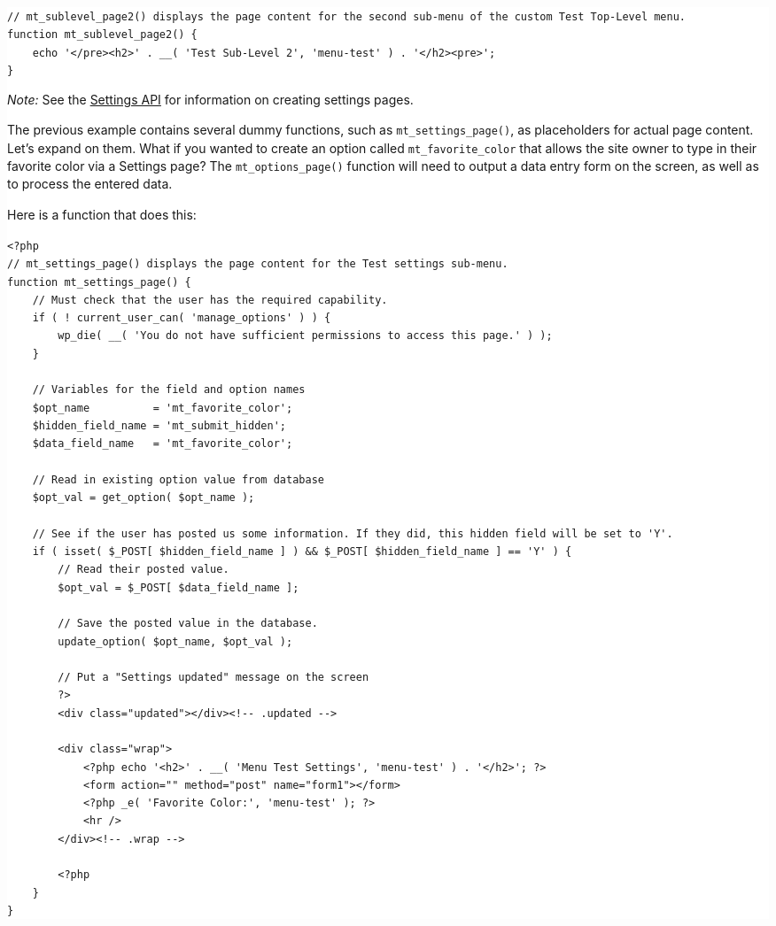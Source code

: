 ```
// mt_sublevel_page2() displays the page content for the second sub-menu of the custom Test Top-Level menu.
function mt_sublevel_page2() {
	echo '</pre><h2>' . __( 'Test Sub-Level 2', 'menu-test' ) . '</h2><pre>';
}
```

_Note:_ See the [Settings API](https://codex.wordpress.org/Settings_API) for information on creating settings pages.

The previous example contains several dummy functions, such as `mt_settings_page()`, as placeholders for actual page content. Let’s expand on them. What if you wanted to create an option called `mt_favorite_color` that allows the site owner to type in their favorite color via a Settings page? The `mt_options_page()` function will need to output a data entry form on the screen, as well as to process the entered data.

Here is a function that does this:

```
<?php
// mt_settings_page() displays the page content for the Test settings sub-menu.
function mt_settings_page() {
	// Must check that the user has the required capability.
	if ( ! current_user_can( 'manage_options' ) ) {
		wp_die( __( 'You do not have sufficient permissions to access this page.' ) );
	}

	// Variables for the field and option names
	$opt_name          = 'mt_favorite_color';
	$hidden_field_name = 'mt_submit_hidden';
	$data_field_name   = 'mt_favorite_color';

	// Read in existing option value from database
	$opt_val = get_option( $opt_name );

	// See if the user has posted us some information. If they did, this hidden field will be set to 'Y'.
	if ( isset( $_POST[ $hidden_field_name ] ) && $_POST[ $hidden_field_name ] == 'Y' ) {
		// Read their posted value.
		$opt_val = $_POST[ $data_field_name ];

		// Save the posted value in the database.
		update_option( $opt_name, $opt_val );

		// Put a "Settings updated" message on the screen
		?>
		<div class="updated"></div><!-- .updated -->

		<div class="wrap">
			<?php echo '<h2>' . __( 'Menu Test Settings', 'menu-test' ) . '</h2>'; ?>
			<form action="" method="post" name="form1"></form>
			<?php _e( 'Favorite Color:', 'menu-test' ); ?>
			<hr />
		</div><!-- .wrap -->

		<?php
	}
}
```
